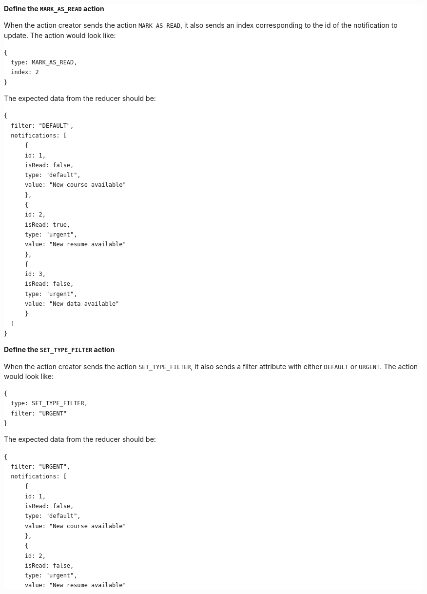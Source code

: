   **Define the `MARK_AS_READ` action**

  When the action creator sends the action `MARK_AS_READ`, it also sends an index corresponding to the id of the notification to update. The action would look like:

  ```
  {
    type: MARK_AS_READ,
    index: 2
  }
  ```

  The expected data from the reducer should be:

  ```
  {
    filter: "DEFAULT",
    notifications: [
        {
        id: 1,
        isRead: false,
        type: "default",
        value: "New course available"
        },
        {
        id: 2,
        isRead: true,
        type: "urgent",
        value: "New resume available"
        },
        {
        id: 3,
        isRead: false,
        type: "urgent",
        value: "New data available"
        }
    ]
  }
  ```

  **Define the `SET_TYPE_FILTER` action**

  When the action creator sends the action `SET_TYPE_FILTER`, it also sends a filter attribute with either `DEFAULT` or `URGENT`. The action would look like:

  ```
  {
    type: SET_TYPE_FILTER,
    filter: "URGENT"
  }
  ```

  The expected data from the reducer should be:

  ```
  {
    filter: "URGENT",
    notifications: [
        {
        id: 1,
        isRead: false,
        type: "default",
        value: "New course available"
        },
        {
        id: 2,
        isRead: false,
        type: "urgent",
        value: "New resume available"
  ```